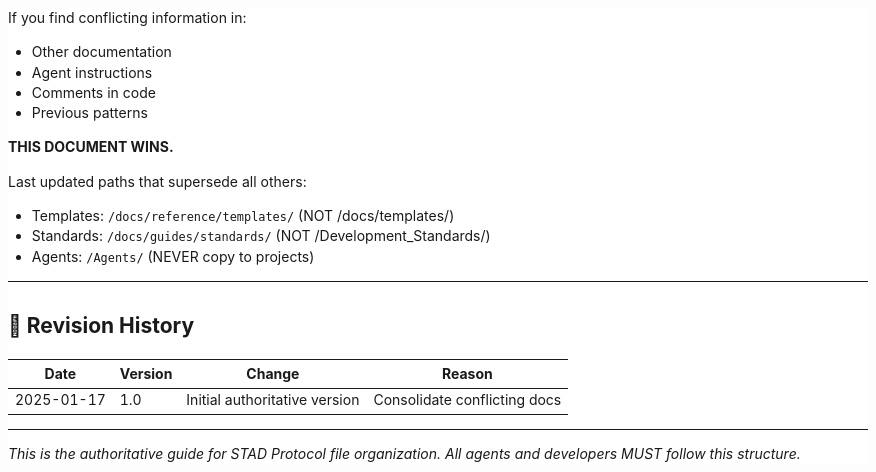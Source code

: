 If you find conflicting information in:
- Other documentation
- Agent instructions
- Comments in code
- Previous patterns

**THIS DOCUMENT WINS.**

Last updated paths that supersede all others:
- Templates: `/docs/reference/templates/` (NOT /docs/templates/)
- Standards: `/docs/guides/standards/` (NOT /Development_Standards/)
- Agents: `/Agents/` (NEVER copy to projects)

---

## 📝 Revision History

| Date | Version | Change | Reason |
|------|---------|--------|--------|
| 2025-01-17 | 1.0 | Initial authoritative version | Consolidate conflicting docs |

---

*This is the authoritative guide for STAD Protocol file organization. All agents and developers MUST follow this structure.*